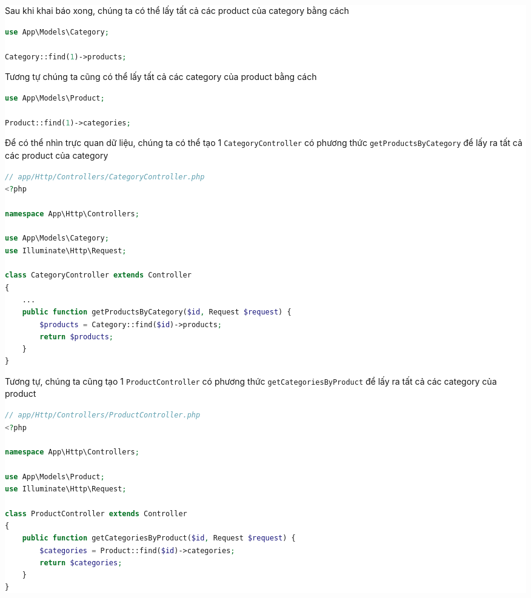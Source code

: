 Sau khi khai báo xong, chúng ta có thể lấy tất cả các product của category bằng cách
```php
use App\Models\Category;

Category::find(1)->products;
```

Tương tự chúng ta cũng có thể lấy tất cả các category của product bằng cách
```php
use App\Models\Product;

Product::find(1)->categories;
```

Để có thể nhìn trực quan dữ liệu, chúng ta có thể tạo 1 `CategoryController` có phương thức `getProductsByCategory` để lấy ra tất cả các product của category
```php
// app/Http/Controllers/CategoryController.php
<?php

namespace App\Http\Controllers;

use App\Models\Category;
use Illuminate\Http\Request;

class CategoryController extends Controller
{
    ...
    public function getProductsByCategory($id, Request $request) {
        $products = Category::find($id)->products;
        return $products;
    }
}
```

Tương tự, chúng ta cũng tạo 1 `ProductController` có phương thức `getCategoriesByProduct` để lấy ra tất cả các category của product
```php
// app/Http/Controllers/ProductController.php
<?php

namespace App\Http\Controllers;

use App\Models\Product;
use Illuminate\Http\Request;

class ProductController extends Controller
{
    public function getCategoriesByProduct($id, Request $request) {
        $categories = Product::find($id)->categories;
        return $categories;
    }
}
```
